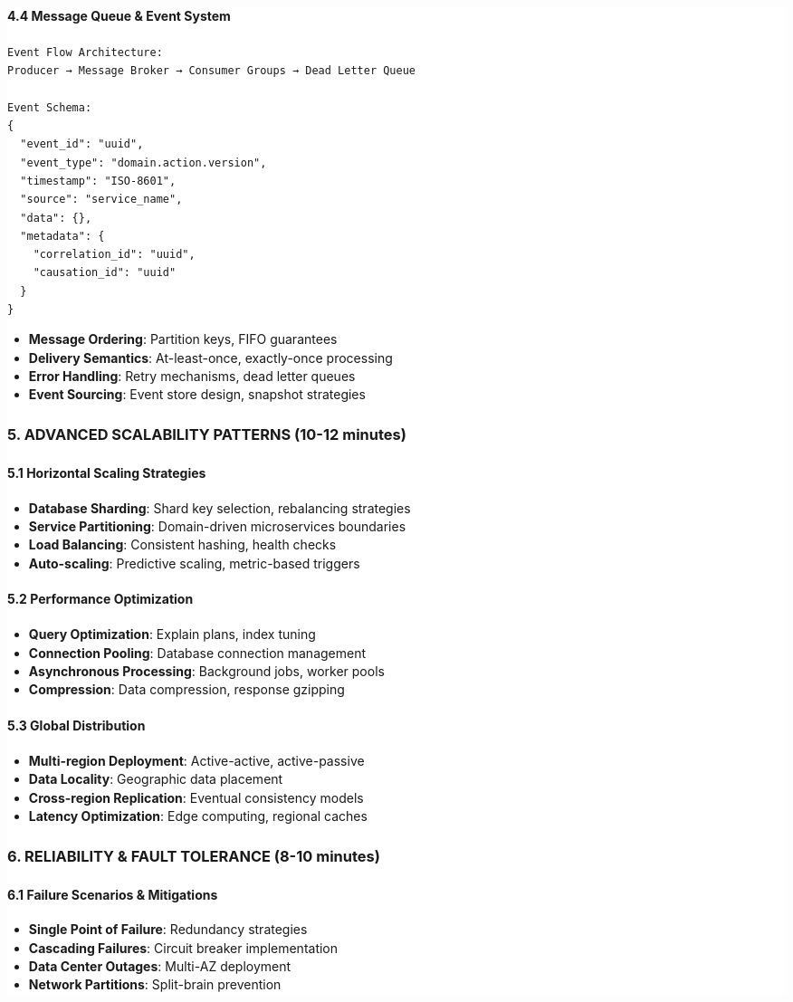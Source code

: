 #### 4.4 Message Queue & Event System
```
Event Flow Architecture:
Producer → Message Broker → Consumer Groups → Dead Letter Queue

Event Schema:
{
  "event_id": "uuid",
  "event_type": "domain.action.version",
  "timestamp": "ISO-8601",
  "source": "service_name",
  "data": {},
  "metadata": {
    "correlation_id": "uuid",
    "causation_id": "uuid"
  }
}
```

- **Message Ordering**: Partition keys, FIFO guarantees
- **Delivery Semantics**: At-least-once, exactly-once processing
- **Error Handling**: Retry mechanisms, dead letter queues
- **Event Sourcing**: Event store design, snapshot strategies

### 5. ADVANCED SCALABILITY PATTERNS (10-12 minutes)

#### 5.1 Horizontal Scaling Strategies
- **Database Sharding**: Shard key selection, rebalancing strategies
- **Service Partitioning**: Domain-driven microservices boundaries
- **Load Balancing**: Consistent hashing, health checks
- **Auto-scaling**: Predictive scaling, metric-based triggers

#### 5.2 Performance Optimization
- **Query Optimization**: Explain plans, index tuning
- **Connection Pooling**: Database connection management
- **Asynchronous Processing**: Background jobs, worker pools
- **Compression**: Data compression, response gzipping

#### 5.3 Global Distribution
- **Multi-region Deployment**: Active-active, active-passive
- **Data Locality**: Geographic data placement
- **Cross-region Replication**: Eventual consistency models
- **Latency Optimization**: Edge computing, regional caches

### 6. RELIABILITY & FAULT TOLERANCE (8-10 minutes)

#### 6.1 Failure Scenarios & Mitigations
- **Single Point of Failure**: Redundancy strategies
- **Cascading Failures**: Circuit breaker implementation
- **Data Center Outages**: Multi-AZ deployment
- **Network Partitions**: Split-brain prevention
